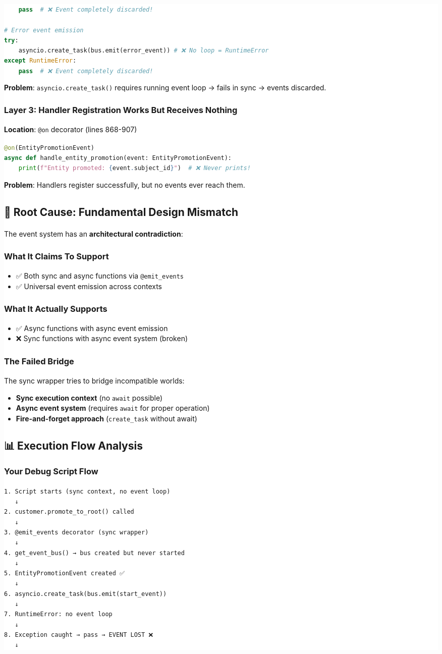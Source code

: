 ```python
    pass  # ❌ Event completely discarded!

# Error event emission
try:
    asyncio.create_task(bus.emit(error_event)) # ❌ No loop = RuntimeError
except RuntimeError: 
    pass  # ❌ Event completely discarded!
```

**Problem**: `asyncio.create_task()` requires running event loop → fails in sync → events discarded.

### Layer 3: Handler Registration Works But Receives Nothing

**Location**: `@on` decorator (lines 868-907)

```python
@on(EntityPromotionEvent)
async def handle_entity_promotion(event: EntityPromotionEvent):
    print(f"Entity promoted: {event.subject_id}")  # ❌ Never prints!
```

**Problem**: Handlers register successfully, but no events ever reach them.

## 🎯 Root Cause: Fundamental Design Mismatch

The event system has an **architectural contradiction**:

### What It Claims To Support
- ✅ Both sync and async functions via `@emit_events`
- ✅ Universal event emission across contexts

### What It Actually Supports  
- ✅ Async functions with async event emission
- ❌ Sync functions with async event system (broken)

### The Failed Bridge
The sync wrapper tries to bridge incompatible worlds:
- **Sync execution context** (no `await` possible)
- **Async event system** (requires `await` for proper operation)
- **Fire-and-forget approach** (`create_task` without await)

## 📊 Execution Flow Analysis

### Your Debug Script Flow
```
1. Script starts (sync context, no event loop)
   ↓
2. customer.promote_to_root() called
   ↓  
3. @emit_events decorator (sync wrapper)
   ↓
4. get_event_bus() → bus created but never started
   ↓
5. EntityPromotionEvent created ✅
   ↓
6. asyncio.create_task(bus.emit(start_event))
   ↓
7. RuntimeError: no event loop
   ↓
8. Exception caught → pass → EVENT LOST ❌
   ↓
```